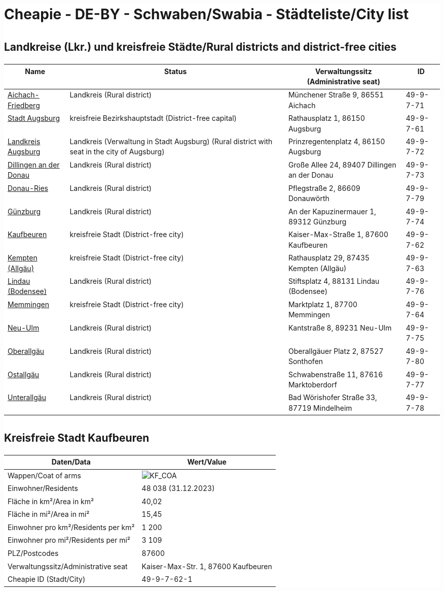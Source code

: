 # Cheapie - DE-BY - Schwaben/Swabia - Städteliste/City list

## Landkreise (Lkr.) und kreisfreie Städte/Rural districts and district-free cities

| Name | Status | Verwaltungssitz (Administrative seat) | ID |
| ------- | -- | ---------------- | -- |
| [Aichach-Friedberg](#landkreis-aichach-friedberg) | Landkreis (Rural district) | Münchener Straße 9, 86551 Aichach | 49-9-7-71 |
| [Stadt Augsburg](#kreisfreie-bezirkshauptstadt-augsburg) | kreisfreie Bezirkshauptstadt (District-free capital) | Rathausplatz 1, 86150 Augsburg | 49-9-7-61 |
| [Landkreis Augsburg](#landkreis-augsburg) | Landkreis (Verwaltung in Stadt Augsburg) (Rural district with seat in the city of Augsburg) | Prinzregentenplatz 4, 86150 Augsburg | 49-9-7-72 |
| [Dillingen an der Donau](#landkreis-dillingen-an-der-donau) | Landkreis (Rural district) | Große Allee 24, 89407 Dillingen an der Donau | 49-9-7-73 |
| [Donau-Ries](#landkreis-donau-ries) | Landkreis (Rural district) | Pflegstraße 2, 86609 Donauwörth | 49-9-7-79 |
| [Günzburg](#landkreis-günzburg) | Landkreis (Rural district) | An der Kapuzinermauer 1, 89312 Günzburg | 49-9-7-74 |
| [Kaufbeuren](#kreisfreie-stadt-kaufbeuren) | kreisfreie Stadt (District-free city) | Kaiser-Max-Straße 1, 87600 Kaufbeuren | 49-9-7-62 |
| [Kempten (Allgäu)](#kreisfreie-stadt-kempten-allgäu) | kreisfreie Stadt (District-free city) | Rathausplatz 29, 87435 Kempten (Allgäu) | 49-9-7-63 |
| [Lindau (Bodensee)](#landkreis-lindau-bodensee) | Landkreis (Rural district) | Stiftsplatz 4, 88131 Lindau (Bodensee) | 49-9-7-76 |
| [Memmingen](#kreisfreie-stadt-memmingen) | kreisfreie Stadt (District-free city) | Marktplatz 1, 87700 Memmingen | 49-9-7-64 |
| [Neu-Ulm](#landkreis-neu-ulm) | Landkreis (Rural district) | Kantstraße 8, 89231 Neu-Ulm | 49-9-7-75 |
| [Oberallgäu](#landkreis-oberallgäu) | Landkreis (Rural district) | Oberallgäuer Platz 2, 87527 Sonthofen | 49-9-7-80 |
| [Ostallgäu](#landkreis-ostallgäu) | Landkreis (Rural district) | Schwabenstraße 11, 87616 Marktoberdorf | 49-9-7-77 |
| [Unterallgäu](#landkreis-unterallgäu) | Landkreis (Rural district) | Bad Wörishofer Straße 33, 87719 Mindelheim | 49-9-7-78 |

## Kreisfreie Stadt Kaufbeuren

| Daten/Data | Wert/Value |
| ---- | ----- |
| Wappen/Coat of arms | ![KF_COA](https://upload.wikimedia.org/wikipedia/commons/thumb/e/e9/DEU_Kaufbeuren_COA.svg/140px-DEU_Kaufbeuren_COA.svg.png) |
| Einwohner/Residents | 48 038 (31.12.2023) |
| Fläche in km²/Area in km² | 40,02 |
| Fläche in mi²/Area in mi² | 15,45 |
| Einwohner pro km²/Residents per km² | 1 200 |
| Einwohner pro mi²/Residents per mi² | 3 109 |
| PLZ/Postcodes | 87600 |
| Verwaltungssitz/Administrative seat | Kaiser-Max-Str. 1, 87600 Kaufbeuren |
| Cheapie ID (Stadt/City) | 49-9-7-62-1 |
